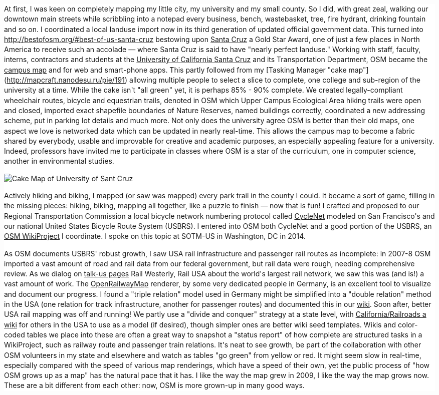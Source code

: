 At first, I was keen on completely mapping my little city, my university and my small county.  So I did, with great zeal, walking our downtown main streets while scribbling into a notepad every business, bench, wastebasket, tree, fire hydrant, drinking fountain and so on.  I coordinated a local landuse import now in its third generation of updated official government data.  This turned into <http://bestofosm.org/#best-of-us-santa-cruz> bestowing upon [Santa Cruz](http://www.openstreetmap.org/relation/111737) a Gold Star Award, one of just a few places in North America to receive such an accolade — where Santa Cruz is said to have "nearly perfect landuse."  Working with staff, faculty, interns, contractors and students at the [University of California Santa Cruz](http://www.openstreetmap.org/way/34572442) and its Transportation Department, OSM became the [campus map](http://maps.ucsc.edu/) and for web and smart-phone apps.  This partly followed from my [Tasking Manager "cake map"] (http://mapcraft.nanodesu.ru/pie/191) allowing multiple people to select a slice to complete, one college and sub-region of the university at a time.  While the cake isn't "all green" yet, it is perhaps 85% - 90% complete.  We created legally-compliant wheelchair routes, bicycle and equestrian trails, denoted in OSM which Upper Campus Ecological Area hiking trails were open and closed, imported exact shapefile boundaries of Nature Reserves, named buildings correctly, coordinated a new addressing scheme, put in parking lot details and much more.  Not only does the university agree OSM is better than their old maps, one aspect we love is networked data which can be updated in nearly real-time.  This allows the campus map to become a fabric shared by everybody, usable and improvable for creative and academic purposes, an especially appealing feature for a university.  Indeed, professors have invited me to participate in classes where OSM is a star of the curriculum, one in computer science, another in environmental studies.

![Cake Map of University of Sant Cruz](https://photos.smugmug.com/OSM/Screenshots/Mapper-in-the-Spotlight/Stevea/i-667BvQs/0/O/UCSC.jpg)

Actively hiking and biking, I mapped (or saw was mapped) every park trail in the county I could.  It became a sort of game, filling in the missing pieces:  hiking, biking, mapping all together, like a puzzle to finish — now that is fun!  I crafted and proposed to our Regional Transportation Commission a local bicycle network numbering protocol called [CycleNet]( https://www.openstreetmap.org/#map=12/37/-122&layers=C) modeled on San Francisco's and our national United States Bicycle Route System (USBRS).  I entered into OSM both CycleNet and a good portion of the USBRS, an [OSM WikiProject]( https://wiki.openstreetmap.org/wiki/WikiProject_U.S._Bicycle_Route_System) I coordinate.  I spoke on this topic at SOTM-US in Washington, DC in 2014.

As OSM documents USBRS' robust growth, I saw USA rail infrastructure and passenger rail routes as incomplete:  in 2007-8 OSM imported a vast amount of road and rail data from our federal government, but rail data were rough, needing comprehensive review.  As we dialog on [talk-us pages](https://lists.openstreetmap.org/pipermail/talk-us/2014-December/thread.html) Rail Westerly, Rail USA about the world's largest rail network, we saw this was (and is!) a vast amount of work.  The [OpenRailwayMap]( http://www.openrailwaymap.org/?lang=&lat=34&lon=-118&zoom=10&style=standard) renderer, by some very dedicated people in Germany, is an excellent tool to visualize and document our progress.  I found a "triple relation" model used in Germany might be simplified into a "double relation" method in the USA (one relation for track infrastructure, another for passenger routes) and documented this in our [wiki](https://wiki.openstreetmap.org/wiki/WikiProject_United_States_railways).  Soon after, better USA rail mapping was off and running!  We partly use a "divide and conquer" strategy at a state level, with  [California/Railroads a wiki](https://wiki.openstreetmap.org/wiki/California/Railroads) for others in the USA to use as a model (if desired), though simpler ones are better wiki seed templates.  Wikis and color-coded tables we place into these are often a great way to snapshot a "status report" of how complete are structured tasks in a WikiProject, such as railway route and passenger train relations.  It's neat to see growth, be part of the collaboration with other OSM volunteers in my state and elsewhere and watch as tables "go green" from yellow or red.  It might seem slow in real-time, especially compared with the speed of various map renderings, which have a speed of their own, yet the public process of "how OSM grows up as a map" has the natural pace that it has.  I like the way the map grew in 2009, I like the way the map grows now.  These are a bit different from each 
other:  now, 
OSM is more grown-up in many good ways.
